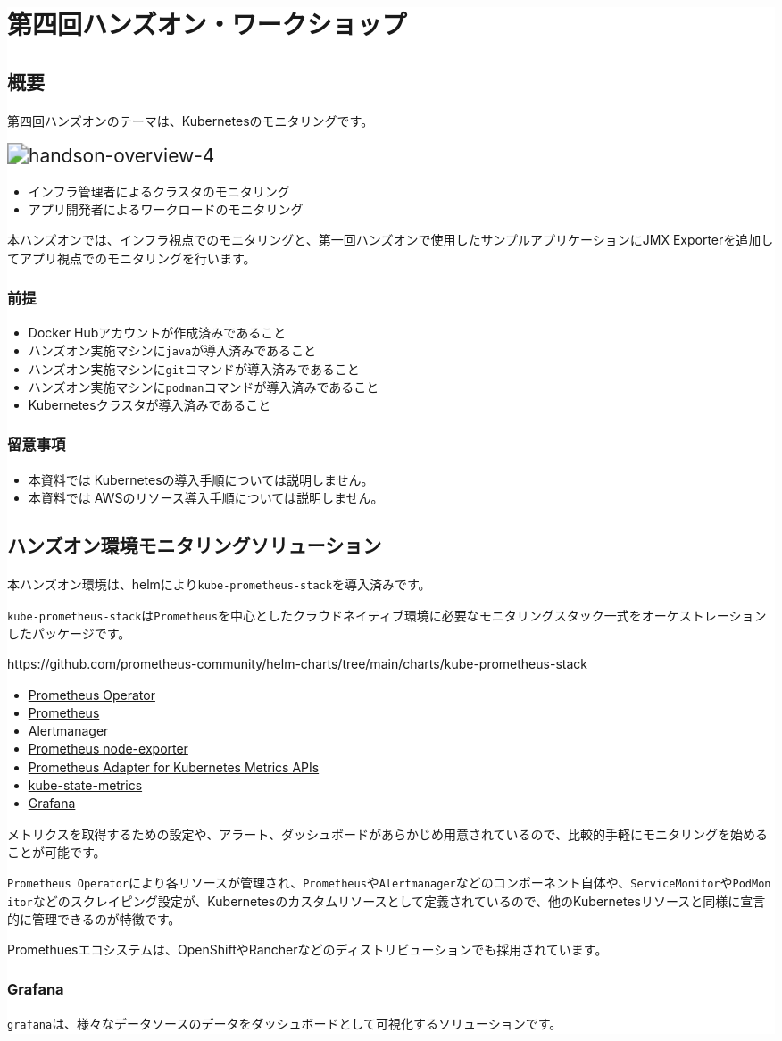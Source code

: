 # 第四回ハンズオン・ワークショップ

## 概要

第四回ハンズオンのテーマは、Kubernetesのモニタリングです。

<img src="assets/handson-overview-4.png" alt="handson-overview-4" style="zoom:150%;" />

- インフラ管理者によるクラスタのモニタリング
- アプリ開発者によるワークロードのモニタリング

本ハンズオンでは、インフラ視点でのモニタリングと、第一回ハンズオンで使用したサンプルアプリケーションにJMX Exporterを追加してアプリ視点でのモニタリングを行います。

### 前提

- Docker Hubアカウントが作成済みであること
- ハンズオン実施マシンに`java`が導入済みであること
- ハンズオン実施マシンに`git`コマンドが導入済みであること
- ハンズオン実施マシンに`podman`コマンドが導入済みであること
- Kubernetesクラスタが導入済みであること

### 留意事項

- 本資料では Kubernetesの導入手順については説明しません。
- 本資料では AWSのリソース導入手順については説明しません。

## ハンズオン環境モニタリングソリューション

本ハンズオン環境は、helmにより`kube-prometheus-stack`を導入済みです。

`kube-prometheus-stack`は`Prometheus`を中心としたクラウドネイティブ環境に必要なモニタリングスタック一式をオーケストレーションしたパッケージです。

https://github.com/prometheus-community/helm-charts/tree/main/charts/kube-prometheus-stack

- [Prometheus Operator](https://github.com/prometheus-operator/prometheus-operator)
- [Prometheus](https://prometheus.io/)
- [Alertmanager](https://github.com/prometheus/alertmanager)
- [Prometheus node-exporter](https://github.com/prometheus/node_exporter)
- [Prometheus Adapter for Kubernetes Metrics APIs](https://github.com/kubernetes-sigs/prometheus-adapter)
- [kube-state-metrics](https://github.com/kubernetes/kube-state-metrics)
- [Grafana](https://grafana.com/)

メトリクスを取得するための設定や、アラート、ダッシュボードがあらかじめ用意されているので、比較的手軽にモニタリングを始めることが可能です。

`Prometheus Operator`により各リソースが管理され、`Prometheus`や`Alertmanager`などのコンポーネント自体や、`ServiceMonitor`や`PodMonitor`などのスクレイピング設定が、Kubernetesのカスタムリソースとして定義されているので、他のKubernetesリソースと同様に宣言的に管理できるのが特徴です。

Promethuesエコシステムは、OpenShiftやRancherなどのディストリビューションでも採用されています。

### Grafana

`grafana`は、様々なデータソースのデータをダッシュボードとして可視化するソリューションです。
